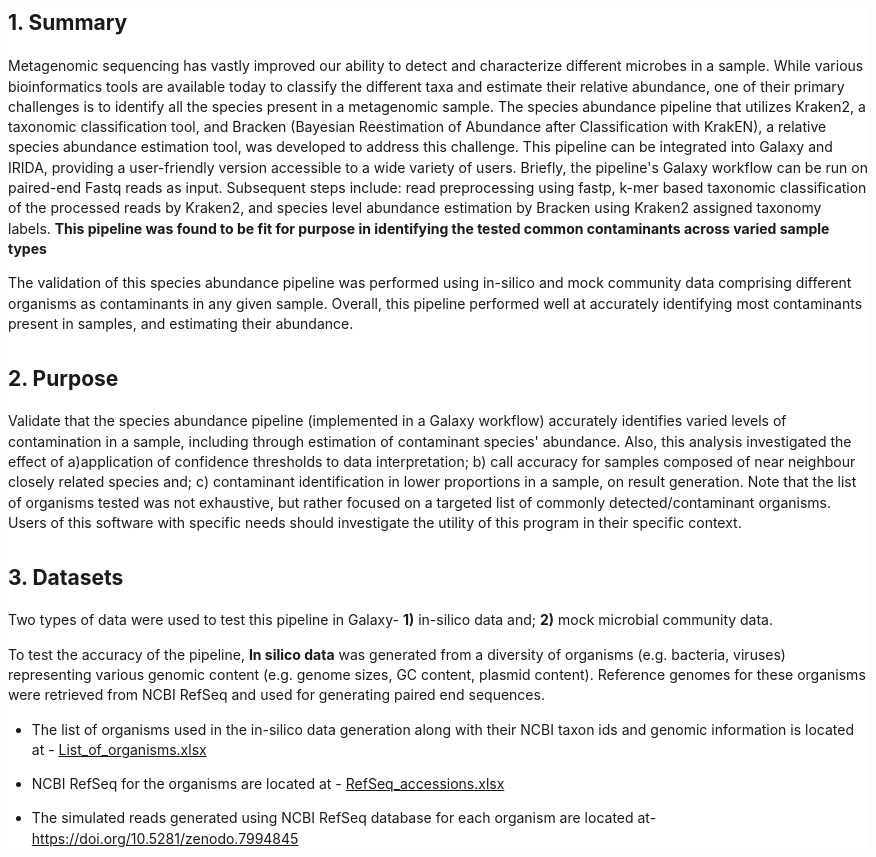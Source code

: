 ## 1. Summary

Metagenomic sequencing has vastly improved our ability to detect and characterize different microbes in a sample. While various bioinformatics tools are available today to classify the different taxa and estimate their relative abundance, one of their primary challenges is to identify all the species present in a metagenomic sample. The species abundance pipeline that utilizes Kraken2, a taxonomic classification tool, and Bracken (Bayesian Reestimation of Abundance after Classification with KrakEN), a relative species abundance estimation tool, was developed to address this challenge. This pipeline can be integrated into Galaxy and IRIDA, providing a user-friendly version accessible to a wide variety of users.
Briefly, the pipeline's Galaxy workflow can be run on paired-end Fastq reads as input. Subsequent steps include: read preprocessing using fastp, k-mer based taxonomic classification of the processed reads by Kraken2, and species level abundance estimation by Bracken using Kraken2 assigned taxonomy labels. **This pipeline was found to be fit for purpose in identifying the tested common contaminants across varied sample types**
 
The validation of this species abundance pipeline was performed using in-silico and mock community data comprising different organisms as contaminants in any given sample. Overall, this pipeline performed well at accurately identifying most contaminants present in samples, and estimating their abundance.




## 2. Purpose

Validate that the species abundance pipeline (implemented in a Galaxy workflow) accurately identifies varied levels of contamination in a sample, including through estimation of contaminant species' abundance. Also, this analysis investigated the effect of a)application of confidence thresholds to data interpretation; b) call accuracy for samples composed of near neighbour closely related species and; c) contaminant identification in lower proportions in a sample, on result generation. Note that the list of organisms tested was not exhaustive, but rather focused on a targeted list of commonly detected/contaminant organisms. Users of this software with specific needs should investigate the utility of this program in their specific context.

## 3. Datasets

Two types of data were used to test this pipeline in Galaxy- **1)** in-silico data and; **2)** mock microbial community data. 
 
To test the accuracy of the pipeline, **In silico data** was generated from a diversity of organisms (e.g. bacteria, viruses) representing various genomic content (e.g. genome sizes, GC content, plasmid content). Reference genomes for these organisms were retrieved from NCBI RefSeq and used for generating paired end sequences.

- The list of organisms used in the in-silico data generation along with their NCBI taxon ids and genomic information is located at - [List_of_organisms.xlsx](https://doi.org/10.5281/zenodo.7994845)
 
- NCBI RefSeq for the organisms are located at - [RefSeq_accessions.xlsx](https://doi.org/10.5281/zenodo.7994845)
 
- The simulated reads generated using NCBI RefSeq database for each organism are located at- https://doi.org/10.5281/zenodo.7994845
